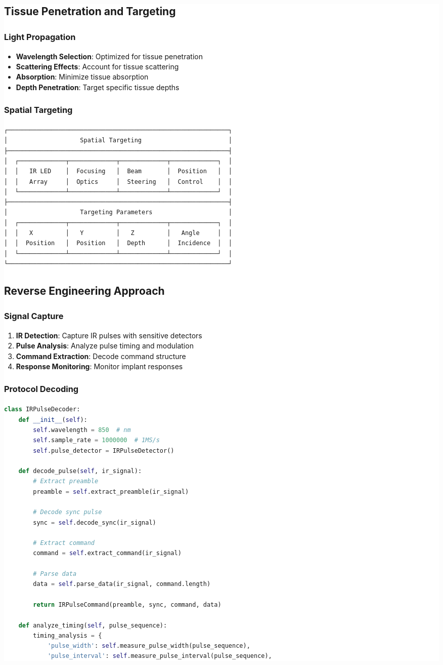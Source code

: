 ## Tissue Penetration and Targeting

### Light Propagation
- **Wavelength Selection**: Optimized for tissue penetration
- **Scattering Effects**: Account for tissue scattering
- **Absorption**: Minimize tissue absorption
- **Depth Penetration**: Target specific tissue depths

### Spatial Targeting
```
┌─────────────────────────────────────────────────────────────┐
│                    Spatial Targeting                        │
├─────────────────────────────────────────────────────────────┤
│  ┌─────────────┬─────────────┬─────────────┬─────────────┐  │
│  │   IR LED    │  Focusing   │  Beam       │  Position   │  │
│  │   Array     │  Optics     │  Steering   │  Control    │  │
│  └─────────────┴─────────────┴─────────────┴─────────────┘  │
├─────────────────────────────────────────────────────────────┤
│                    Targeting Parameters                     │
│  ┌─────────────┬─────────────┬─────────────┬─────────────┐  │
│  │   X         │   Y         │   Z         │   Angle     │  │
│  │  Position   │  Position   │  Depth      │  Incidence  │  │
│  └─────────────┴─────────────┴─────────────┴─────────────┘  │
└─────────────────────────────────────────────────────────────┘
```

## Reverse Engineering Approach

### Signal Capture
1. **IR Detection**: Capture IR pulses with sensitive detectors
2. **Pulse Analysis**: Analyze pulse timing and modulation
3. **Command Extraction**: Decode command structure
4. **Response Monitoring**: Monitor implant responses

### Protocol Decoding
```python
class IRPulseDecoder:
    def __init__(self):
        self.wavelength = 850  # nm
        self.sample_rate = 1000000  # 1MS/s
        self.pulse_detector = IRPulseDetector()
        
    def decode_pulse(self, ir_signal):
        # Extract preamble
        preamble = self.extract_preamble(ir_signal)
        
        # Decode sync pulse
        sync = self.decode_sync(ir_signal)
        
        # Extract command
        command = self.extract_command(ir_signal)
        
        # Parse data
        data = self.parse_data(ir_signal, command.length)
        
        return IRPulseCommand(preamble, sync, command, data)
    
    def analyze_timing(self, pulse_sequence):
        timing_analysis = {
            'pulse_width': self.measure_pulse_width(pulse_sequence),
            'pulse_interval': self.measure_pulse_interval(pulse_sequence),
```